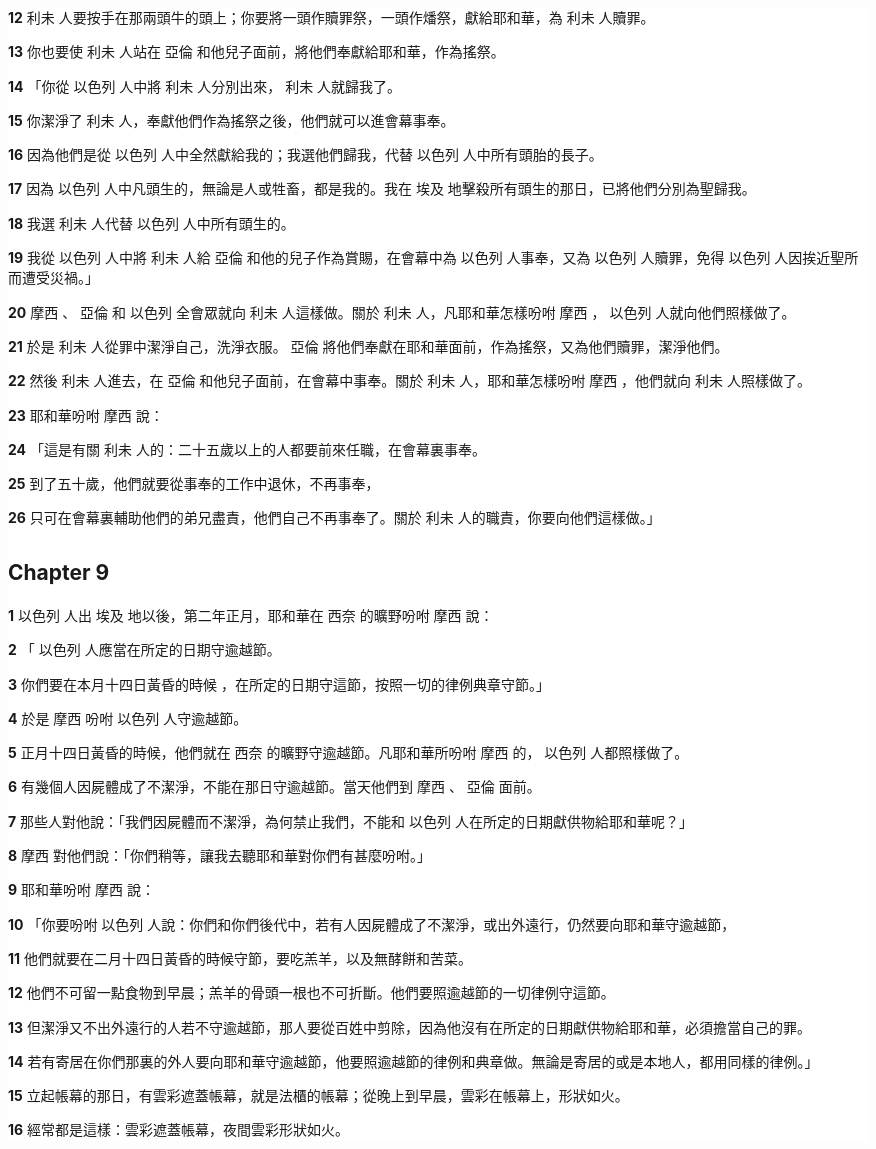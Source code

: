 **12** 利未 人要按手在那兩頭牛的頭上；你要將一頭作贖罪祭，一頭作燔祭，獻給耶和華，為 利未 人贖罪。

**13** 你也要使 利未 人站在 亞倫 和他兒子面前，將他們奉獻給耶和華，作為搖祭。

**14** 「你從 以色列 人中將 利未 人分別出來， 利未 人就歸我了。

**15** 你潔淨了 利未 人，奉獻他們作為搖祭之後，他們就可以進會幕事奉。

**16** 因為他們是從 以色列 人中全然獻給我的；我選他們歸我，代替 以色列 人中所有頭胎的長子。

**17** 因為 以色列 人中凡頭生的，無論是人或牲畜，都是我的。我在 埃及 地擊殺所有頭生的那日，已將他們分別為聖歸我。

**18** 我選 利未 人代替 以色列 人中所有頭生的。

**19** 我從 以色列 人中將 利未 人給 亞倫 和他的兒子作為賞賜，在會幕中為 以色列 人事奉，又為 以色列 人贖罪，免得 以色列 人因挨近聖所而遭受災禍。」

**20** 摩西 、 亞倫 和 以色列 全會眾就向 利未 人這樣做。關於 利未 人，凡耶和華怎樣吩咐 摩西 ， 以色列 人就向他們照樣做了。

**21** 於是 利未 人從罪中潔淨自己，洗淨衣服。 亞倫 將他們奉獻在耶和華面前，作為搖祭，又為他們贖罪，潔淨他們。

**22** 然後 利未 人進去，在 亞倫 和他兒子面前，在會幕中事奉。關於 利未 人，耶和華怎樣吩咐 摩西 ，他們就向 利未 人照樣做了。

**23** 耶和華吩咐 摩西 說：

**24** 「這是有關 利未 人的：二十五歲以上的人都要前來任職，在會幕裏事奉。

**25** 到了五十歲，他們就要從事奉的工作中退休，不再事奉，

**26** 只可在會幕裏輔助他們的弟兄盡責，他們自己不再事奉了。關於 利未 人的職責，你要向他們這樣做。」

## Chapter 9

**1** 以色列 人出 埃及 地以後，第二年正月，耶和華在 西奈 的曠野吩咐 摩西 說：

**2** 「 以色列 人應當在所定的日期守逾越節。

**3** 你們要在本月十四日黃昏的時候 ，在所定的日期守這節，按照一切的律例典章守節。」

**4** 於是 摩西 吩咐 以色列 人守逾越節。

**5** 正月十四日黃昏的時候，他們就在 西奈 的曠野守逾越節。凡耶和華所吩咐 摩西 的， 以色列 人都照樣做了。

**6** 有幾個人因屍體成了不潔淨，不能在那日守逾越節。當天他們到 摩西 、 亞倫 面前。

**7** 那些人對他說：「我們因屍體而不潔淨，為何禁止我們，不能和 以色列 人在所定的日期獻供物給耶和華呢？」

**8** 摩西 對他們說：「你們稍等，讓我去聽耶和華對你們有甚麼吩咐。」

**9** 耶和華吩咐 摩西 說：

**10** 「你要吩咐 以色列 人說：你們和你們後代中，若有人因屍體成了不潔淨，或出外遠行，仍然要向耶和華守逾越節，

**11** 他們就要在二月十四日黃昏的時候守節，要吃羔羊，以及無酵餅和苦菜。

**12** 他們不可留一點食物到早晨；羔羊的骨頭一根也不可折斷。他們要照逾越節的一切律例守這節。

**13** 但潔淨又不出外遠行的人若不守逾越節，那人要從百姓中剪除，因為他沒有在所定的日期獻供物給耶和華，必須擔當自己的罪。

**14** 若有寄居在你們那裏的外人要向耶和華守逾越節，他要照逾越節的律例和典章做。無論是寄居的或是本地人，都用同樣的律例。」

**15** 立起帳幕的那日，有雲彩遮蓋帳幕，就是法櫃的帳幕；從晚上到早晨，雲彩在帳幕上，形狀如火。

**16** 經常都是這樣：雲彩遮蓋帳幕，夜間雲彩形狀如火。
